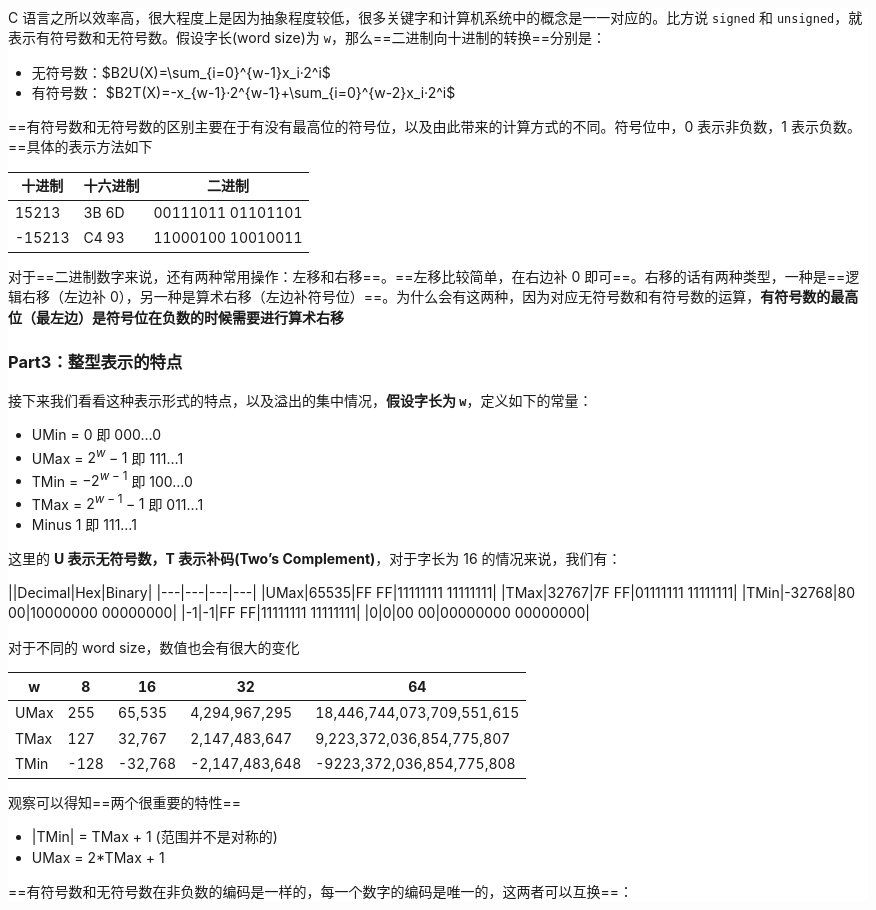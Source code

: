 C 语言之所以效率高，很大程度上是因为抽象程度较低，很多关键字和计算机系统中的概念是一一对应的。比方说 `signed` 和 `unsigned`，就表示有符号数和无符号数。假设字长(word size)为 `w`，那么==二进制向十进制的转换==分别是：

- 无符号数：$B2U(X)=\sum_{i=0}^{w-1}x_i·2^i$
- 有符号数： $B2T(X)=-x_{w-1}·2^{w-1}+\sum_{i=0}^{w-2}x_i·2^i$

==有符号数和无符号数的区别主要在于有没有最高位的符号位，以及由此带来的计算方式的不同。符号位中，0 表示非负数，1 表示负数。==具体的表示方法如下

|十进制|十六进制|二进制|
|---|---|---|
|15213|3B 6D|00111011 01101101|
|-15213|C4 93|11000100 10010011|

对于==二进制数字来说，还有两种常用操作：左移和右移==。==左移比较简单，在右边补 0 即可==。右移的话有两种类型，一种是==逻辑右移（左边补 0），另一种是算术右移（左边补符号位）==。为什么会有这两种，因为对应无符号数和有符号数的运算，**有符号数的最高位（最左边）是符号位在负数的时候需要进行算术右移**

### Part3：整型表示的特点

接下来我们看看这种表示形式的特点，以及溢出的集中情况，**假设字长为 `w`**，定义如下的常量：

- UMin = 0 即 000…0
- UMax = $2^w-1$ 即 111…1
- TMin = $-2^{w-1}$ 即 100…0
- TMax = $2^{w-1}-1$ 即 011…1
- Minus 1 即 111…1

这里的 **U 表示无符号数，T 表示补码(Two’s Complement)**，对于字长为 16 的情况来说，我们有：

|\|Decimal|Hex|Binary|
|---|---|---|---|
|UMax|65535|FF FF|11111111 11111111|
|TMax|32767|7F FF|01111111 11111111|
|TMin|-32768|80 00|10000000 00000000|
|-1|-1|FF FF|11111111 11111111|
|0|0|00 00|00000000 00000000|

对于不同的 word size，数值也会有很大的变化

|w|8|16|32|64|
|---|---|---|---|---|
|UMax|255|65,535|4,294,967,295|18,446,744,073,709,551,615|
|TMax|127|32,767|2,147,483,647|9,223,372,036,854,775,807|
|TMin|-128|-32,768|-2,147,483,648|-9223,372,036,854,775,808|

观察可以得知==两个很重要的特性==

- |TMin| = TMax + 1 (范围并不是对称的)
- UMax = 2*TMax + 1

==有符号数和无符号数在非负数的编码是一样的，每一个数字的编码是唯一的，这两者可以互换==：
